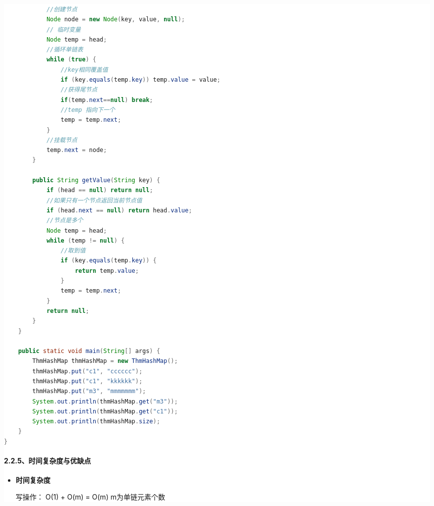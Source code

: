 ```java
            //创建节点
            Node node = new Node(key, value, null);
            // 临时变量
            Node temp = head;
            //循环单链表
            while (true) {
                //key相同覆盖值
                if (key.equals(temp.key)) temp.value = value;
                //获得尾节点
                if(temp.next==null) break;
                //temp 指向下一个
                temp = temp.next;
            }
            //挂载节点
            temp.next = node;
        }

        public String getValue(String key) {
            if (head == null) return null;
            //如果只有一个节点返回当前节点值
            if (head.next == null) return head.value;
            //节点是多个
            Node temp = head;
            while (temp != null) {
                //取到值
                if (key.equals(temp.key)) {
                    return temp.value;
                }
                temp = temp.next;
            }
            return null;
        }
    }

    public static void main(String[] args) {
        ThmHashMap thmHashMap = new ThmHashMap();
        thmHashMap.put("c1", "cccccc");
        thmHashMap.put("c1", "kkkkkk");
        thmHashMap.put("m3", "mmmmmmm");
        System.out.println(thmHashMap.get("m3"));
        System.out.println(thmHashMap.get("c1"));
        System.out.println(thmHashMap.size);
    }
}
```

#### 2.2.5、时间复杂度与优缺点

- **时间复杂度**

  写操作： O(1) + O(m) = O(m) m为单链元素个数
